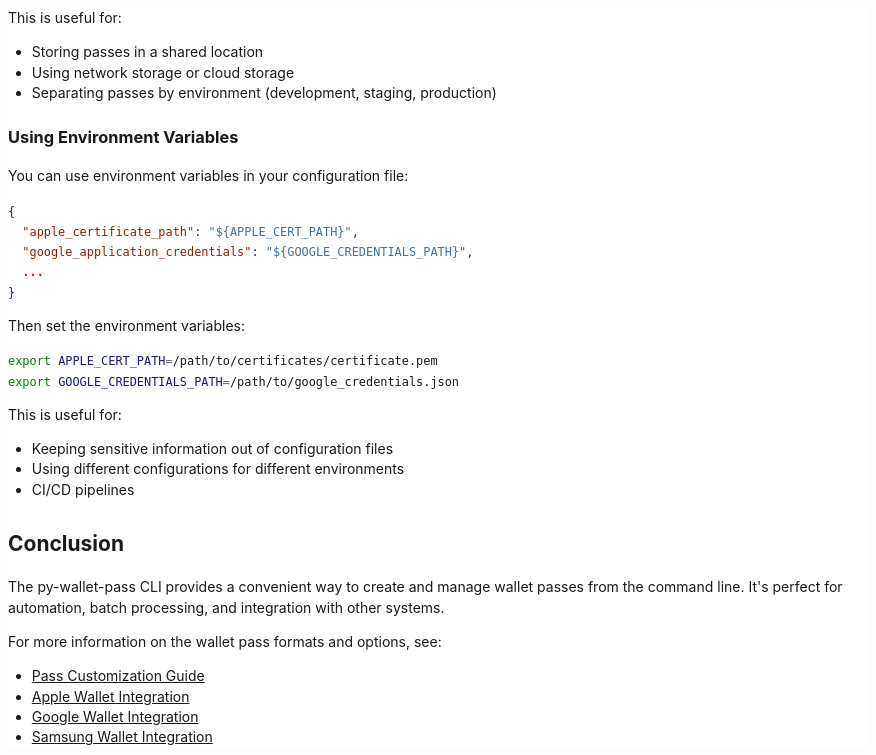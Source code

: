 This is useful for:
- Storing passes in a shared location
- Using network storage or cloud storage
- Separating passes by environment (development, staging, production)

### Using Environment Variables

You can use environment variables in your configuration file:

```json
{
  "apple_certificate_path": "${APPLE_CERT_PATH}",
  "google_application_credentials": "${GOOGLE_CREDENTIALS_PATH}",
  ...
}
```

Then set the environment variables:

```bash
export APPLE_CERT_PATH=/path/to/certificates/certificate.pem
export GOOGLE_CREDENTIALS_PATH=/path/to/google_credentials.json
```

This is useful for:
- Keeping sensitive information out of configuration files
- Using different configurations for different environments
- CI/CD pipelines

## Conclusion

The py-wallet-pass CLI provides a convenient way to create and manage wallet passes from the command line. It's perfect for automation, batch processing, and integration with other systems.

For more information on the wallet pass formats and options, see:
- [Pass Customization Guide](pass_customization.md)
- [Apple Wallet Integration](apple_wallet.md)
- [Google Wallet Integration](google_wallet.md)
- [Samsung Wallet Integration](samsung_wallet.md)

